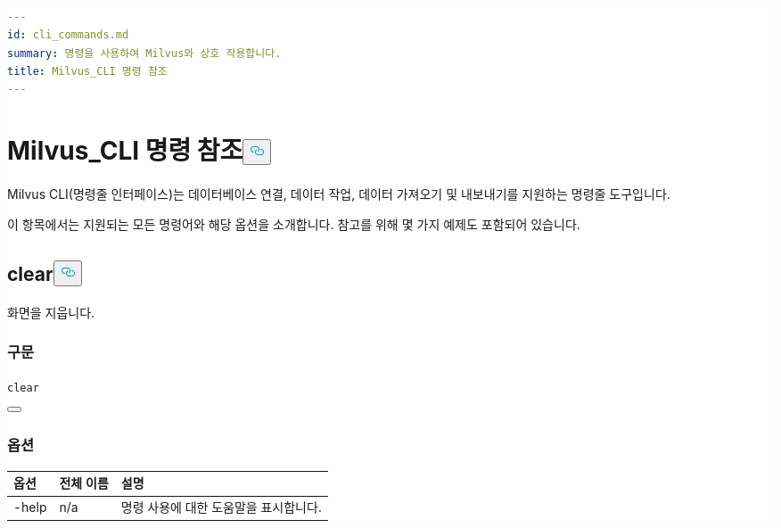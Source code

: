 ```yaml
---
id: cli_commands.md
summary: 명령을 사용하여 Milvus와 상호 작용합니다.
title: Milvus_CLI 명령 참조
---
```

<h1 id="MilvusCLI-Command-Reference" class="common-anchor-header">Milvus_CLI 명령 참조<button data-href="#MilvusCLI-Command-Reference" class="anchor-icon" translate="no">
      <svg translate="no"
        aria-hidden="true"
        focusable="false"
        height="20"
        version="1.1"
        viewBox="0 0 16 16"
        width="16"
      >
        <path
          fill="#0092E4"
          fill-rule="evenodd"
          d="M4 9h1v1H4c-1.5 0-3-1.69-3-3.5S2.55 3 4 3h4c1.45 0 3 1.69 3 3.5 0 1.41-.91 2.72-2 3.25V8.59c.58-.45 1-1.27 1-2.09C10 5.22 8.98 4 8 4H4c-.98 0-2 1.22-2 2.5S3 9 4 9zm9-3h-1v1h1c1 0 2 1.22 2 2.5S13.98 12 13 12H9c-.98 0-2-1.22-2-2.5 0-.83.42-1.64 1-2.09V6.25c-1.09.53-2 1.84-2 3.25C6 11.31 7.55 13 9 13h4c1.45 0 3-1.69 3-3.5S14.5 6 13 6z"
        ></path>
      </svg>
    </button></h1><p>Milvus CLI(명령줄 인터페이스)는 데이터베이스 연결, 데이터 작업, 데이터 가져오기 및 내보내기를 지원하는 명령줄 도구입니다.</p>
<p>이 항목에서는 지원되는 모든 명령어와 해당 옵션을 소개합니다. 참고를 위해 몇 가지 예제도 포함되어 있습니다.</p>
<h2 id="clear" class="common-anchor-header">clear<button data-href="#clear" class="anchor-icon" translate="no">
      <svg translate="no"
        aria-hidden="true"
        focusable="false"
        height="20"
        version="1.1"
        viewBox="0 0 16 16"
        width="16"
      >
        <path
          fill="#0092E4"
          fill-rule="evenodd"
          d="M4 9h1v1H4c-1.5 0-3-1.69-3-3.5S2.55 3 4 3h4c1.45 0 3 1.69 3 3.5 0 1.41-.91 2.72-2 3.25V8.59c.58-.45 1-1.27 1-2.09C10 5.22 8.98 4 8 4H4c-.98 0-2 1.22-2 2.5S3 9 4 9zm9-3h-1v1h1c1 0 2 1.22 2 2.5S13.98 12 13 12H9c-.98 0-2-1.22-2-2.5 0-.83.42-1.64 1-2.09V6.25c-1.09.53-2 1.84-2 3.25C6 11.31 7.55 13 9 13h4c1.45 0 3-1.69 3-3.5S14.5 6 13 6z"
        ></path>
      </svg>
    </button></h2><p>화면을 지웁니다.</p>
<p><h3 id="clear">구문</h3></p>
<pre><code translate="no" class="language-shell">clear
<button class="copy-code-btn"></button></code></pre>
<p><h3 id="clear">옵션</h3></p>
<table>
<thead>
<tr><th style="text-align:left">옵션</th><th style="text-align:left">전체 이름</th><th style="text-align:left">설명</th></tr>
</thead>
<tbody>
<tr><td style="text-align:left">-help</td><td style="text-align:left">n/a</td><td style="text-align:left">명령 사용에 대한 도움말을 표시합니다.</td></tr>
</tbody>
</table>
